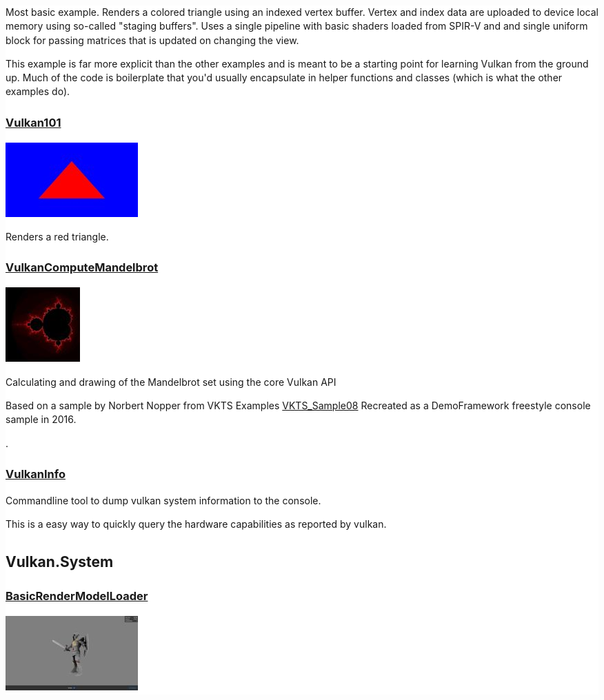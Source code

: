 Most basic example. Renders a colored triangle using an indexed vertex buffer.
Vertex and index data are uploaded to device local memory using so-called "staging buffers".
Uses a single pipeline with basic shaders loaded from SPIR-V and and single uniform block for passing matrices that is updated on changing the view.

This example is far more explicit than the other examples and is meant to be a starting point for learning Vulkan from the ground up.
Much of the code is boilerplate that you'd usually encapsulate in helper functions and classes (which is what the other examples do).

### [Vulkan101](Vulkan101)

<a href="Vulkan101/Thumbnail.jpg"><img src="Vulkan101/Thumbnail.jpg" height="108px" title="Vulkan.Vulkan101"></a>

Renders a red triangle.

### [VulkanComputeMandelbrot](VulkanComputeMandelbrot)

<a href="VulkanComputeMandelbrot/Thumbnail.jpg"><img src="VulkanComputeMandelbrot/Thumbnail.jpg" height="108px" title="Vulkan.VulkanComputeMandelbrot"></a>

Calculating and drawing of the Mandelbrot set using the core Vulkan API

Based on a sample by Norbert Nopper from VKTS Examples [VKTS_Sample08](https://github.com/McNopper/Vulkan/blob/master/VKTS_Example08)
Recreated as a DemoFramework freestyle console sample in 2016.

.

### [VulkanInfo](VulkanInfo)

Commandline tool to dump vulkan system information to the console.

This is a easy way to quickly query the hardware capabilities as reported by vulkan.

## Vulkan.System

### [BasicRenderModelLoader](System/BasicRenderModelLoader)

<a href="System/BasicRenderModelLoader/Thumbnail.jpg"><img src="System/BasicRenderModelLoader/Thumbnail.jpg" height="108px" title="Vulkan.System.BasicRenderModelLoader"></a>
